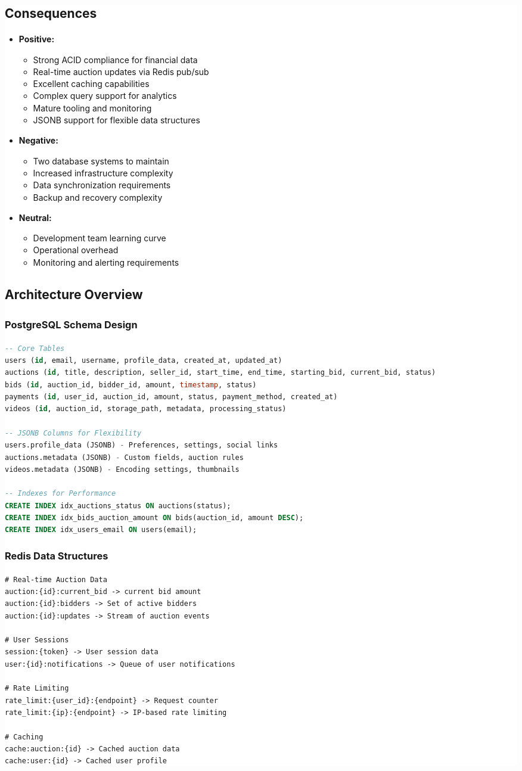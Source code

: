 ## Consequences

- **Positive:**
  - Strong ACID compliance for financial data
  - Real-time auction updates via Redis pub/sub
  - Excellent caching capabilities
  - Complex query support for analytics
  - Mature tooling and monitoring
  - JSONB support for flexible data structures

- **Negative:**
  - Two database systems to maintain
  - Increased infrastructure complexity
  - Data synchronization requirements
  - Backup and recovery complexity

- **Neutral:**
  - Development team learning curve
  - Operational overhead
  - Monitoring and alerting requirements

## Architecture Overview

### PostgreSQL Schema Design
```sql
-- Core Tables
users (id, email, username, profile_data, created_at, updated_at)
auctions (id, title, description, seller_id, start_time, end_time, starting_bid, current_bid, status)
bids (id, auction_id, bidder_id, amount, timestamp, status)
payments (id, user_id, auction_id, amount, status, payment_method, created_at)
videos (id, auction_id, storage_path, metadata, processing_status)

-- JSONB Columns for Flexibility
users.profile_data (JSONB) - Preferences, settings, social links
auctions.metadata (JSONB) - Custom fields, auction rules
videos.metadata (JSONB) - Encoding settings, thumbnails

-- Indexes for Performance
CREATE INDEX idx_auctions_status ON auctions(status);
CREATE INDEX idx_bids_auction_amount ON bids(auction_id, amount DESC);
CREATE INDEX idx_users_email ON users(email);
```

### Redis Data Structures
```redis
# Real-time Auction Data
auction:{id}:current_bid -> current bid amount
auction:{id}:bidders -> Set of active bidders
auction:{id}:updates -> Stream of auction events

# User Sessions
session:{token} -> User session data
user:{id}:notifications -> Queue of user notifications

# Rate Limiting
rate_limit:{user_id}:{endpoint} -> Request counter
rate_limit:{ip}:{endpoint} -> IP-based rate limiting

# Caching
cache:auction:{id} -> Cached auction data
cache:user:{id} -> Cached user profile

```